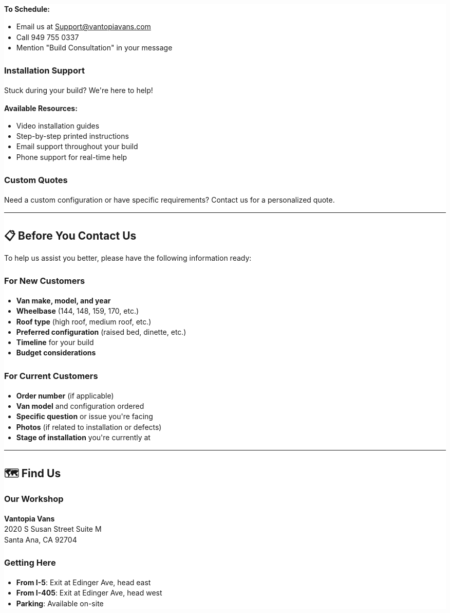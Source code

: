**To Schedule:**
- Email us at Support@vantopiavans.com
- Call 949 755 0337
- Mention "Build Consultation" in your message

### Installation Support
Stuck during your build? We're here to help!

**Available Resources:**
- Video installation guides
- Step-by-step printed instructions
- Email support throughout your build
- Phone support for real-time help

### Custom Quotes
Need a custom configuration or have specific requirements? Contact us for a personalized quote.

---

## 📋 Before You Contact Us

To help us assist you better, please have the following information ready:

### For New Customers
- **Van make, model, and year**
- **Wheelbase** (144, 148, 159, 170, etc.)
- **Roof type** (high roof, medium roof, etc.)
- **Preferred configuration** (raised bed, dinette, etc.)
- **Timeline** for your build
- **Budget considerations**

### For Current Customers
- **Order number** (if applicable)
- **Van model** and configuration ordered
- **Specific question** or issue you're facing
- **Photos** (if related to installation or defects)
- **Stage of installation** you're currently at

---

## 🗺️ Find Us

### Our Workshop
**Vantopia Vans**  
2020 S Susan Street Suite M  
Santa Ana, CA 92704

### Getting Here
- **From I-5**: Exit at Edinger Ave, head east
- **From I-405**: Exit at Edinger Ave, head west
- **Parking**: Available on-site
